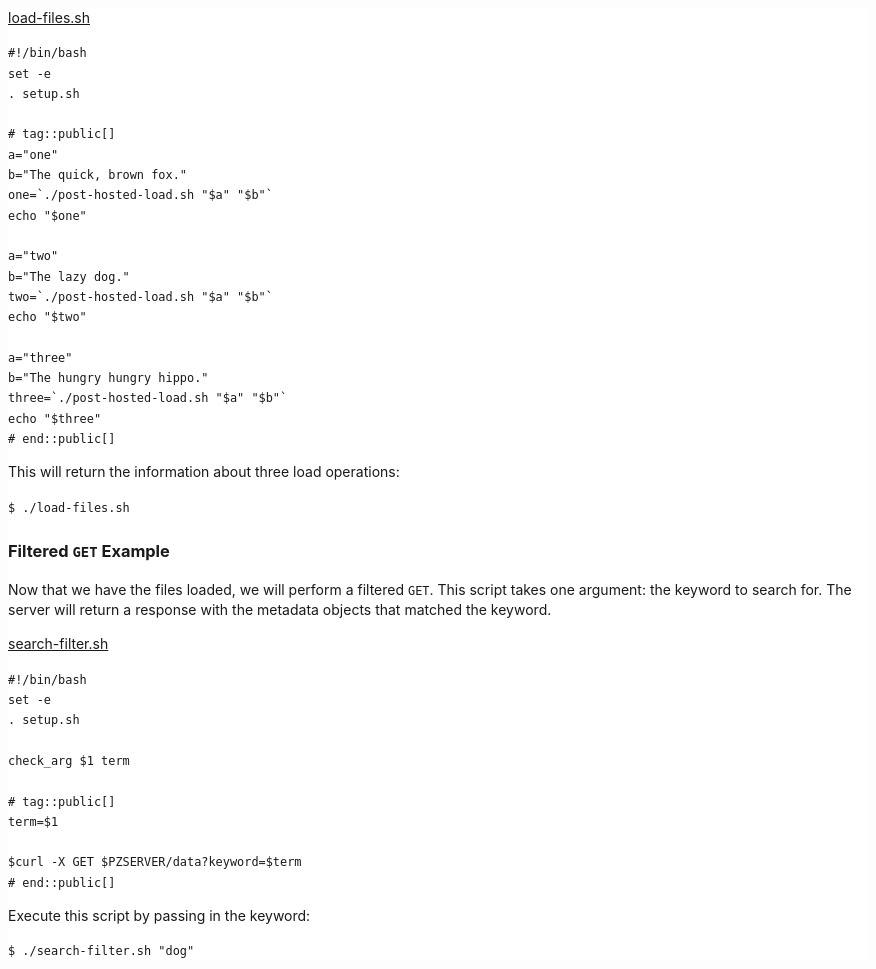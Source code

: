 <a target="_blank" href="scripts/load-files.sh">load-files.sh</a>

    #!/bin/bash
    set -e
    . setup.sh

    # tag::public[]
    a="one"
    b="The quick, brown fox."
    one=`./post-hosted-load.sh "$a" "$b"`
    echo "$one"

    a="two"
    b="The lazy dog."
    two=`./post-hosted-load.sh "$a" "$b"`
    echo "$two"

    a="three"
    b="The hungry hungry hippo."
    three=`./post-hosted-load.sh "$a" "$b"`
    echo "$three"
    # end::public[]

This will return the information about three load operations:

    $ ./load-files.sh

### Filtered `GET` Example

Now that we have the files loaded, we will perform a filtered `GET`. This script takes one argument: the keyword to search for. The server will return a response with the metadata objects that matched the keyword.

<a target="_blank" href="scripts/search-filter.sh">search-filter.sh</a>

    #!/bin/bash
    set -e
    . setup.sh

    check_arg $1 term

    # tag::public[]
    term=$1

    $curl -X GET $PZSERVER/data?keyword=$term
    # end::public[]

Execute this script by passing in the keyword:

    $ ./search-filter.sh "dog"
